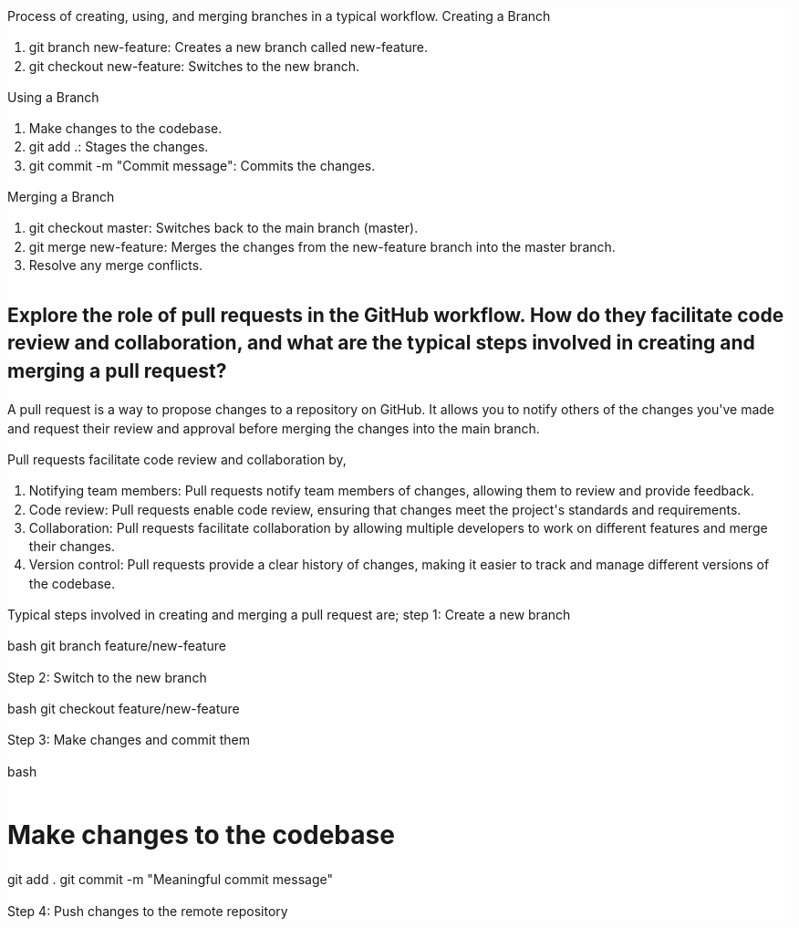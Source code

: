 Process of creating, using, and merging branches in a typical workflow.
Creating a Branch
1. git branch new-feature: Creates a new branch called new-feature.
2. git checkout new-feature: Switches to the new branch.

Using a Branch
1. Make changes to the codebase.
2. git add .: Stages the changes.
3. git commit -m "Commit message": Commits the changes.

Merging a Branch
1. git checkout master: Switches back to the main branch (master).
2. git merge new-feature: Merges the changes from the new-feature branch into the master branch.
3. Resolve any merge conflicts.


## Explore the role of pull requests in the GitHub workflow. How do they facilitate code review and collaboration, and what are the typical steps involved in creating and merging a pull request?
A pull request is a way to propose changes to a repository on GitHub. It allows you to notify others of the changes you've made and request their review and approval before merging the changes into the main branch.

Pull requests facilitate code review and collaboration by,
1. Notifying team members: Pull requests notify team members of changes, allowing them to review and provide feedback.
2. Code review: Pull requests enable code review, ensuring that changes meet the project's standards and requirements.
3. Collaboration: Pull requests facilitate collaboration by allowing multiple developers to work on different features and merge their changes.
4. Version control: Pull requests provide a clear history of changes, making it easier to track and manage different versions of the codebase.

Typical steps involved in creating and merging a pull request are;
step 1: Create a new branch

bash
git branch feature/new-feature

Step 2: Switch to the new branch

bash
git checkout feature/new-feature


Step 3: Make changes and commit them

bash
# Make changes to the codebase
git add .
git commit -m "Meaningful commit message"


Step 4: Push changes to the remote repository
